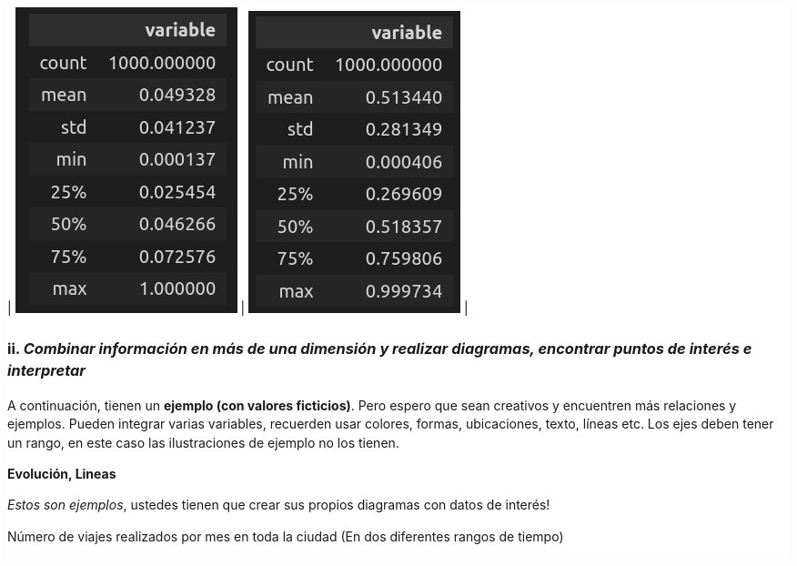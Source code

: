 | ![](misc/1.1-i-3.png) | ![](misc/1.1-i-4.png) |


### ii. *Combinar información en más de una dimensión y realizar diagramas, encontrar puntos de interés e interpretar*

A continuación, tienen un **ejemplo (con valores ficticios)**. Pero espero que sean creativos y encuentren más relaciones y ejemplos. Pueden integrar varias variables, recuerden usar colores, formas, ubicaciones, texto, líneas etc. Los ejes deben tener un rango, en este caso las ilustraciones de ejemplo no los tienen.

**Evolución, Lineas**

*Estos son ejemplos*, ustedes tienen que crear sus propios diagramas con datos de interés! 

Número de viajes realizados por mes en toda la ciudad (En dos diferentes rangos de tiempo)

|         |            |
| ------------- |:-------------:|